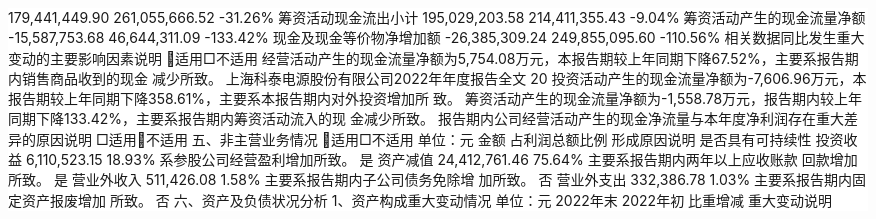 179,441,449.90
261,055,666.52
-31.26%
筹资活动现金流出小计
195,029,203.58
214,411,355.43
-9.04%
筹资活动产生的现金流量净额
-15,587,753.68
46,644,311.09
-133.42%
现金及现金等价物净增加额
-26,385,309.24
249,855,095.60
-110.56%
相关数据同比发生重大变动的主要影响因素说明
适用□不适用
经营活动产生的现金流量净额为5,754.08万元，本报告期较上年同期下降67.52%，主要系报告期内销售商品收到的现金
减少所致。
上海科泰电源股份有限公司2022年年度报告全文
20
投资活动产生的现金流量净额为-7,606.96万元，本报告期较上年同期下降358.61%，主要系本报告期内对外投资增加所
致。
筹资活动产生的现金流量净额为-1,558.78万元，报告期内较上年同期下降133.42%，主要系报告期内筹资活动流入的现
金减少所致。
报告期内公司经营活动产生的现金净流量与本年度净利润存在重大差异的原因说明
□适用不适用
五、非主营业务情况
适用□不适用
单位：元
金额
占利润总额比例
形成原因说明
是否具有可持续性
投资收益
6,110,523.15
18.93%
系参股公司经营盈利增加所致。
是
资产减值
24,412,761.46
75.64%
主要系报告期内两年以上应收账款
回款增加所致。
是
营业外收入
511,426.08
1.58%
主要系报告期内子公司债务免除增
加所致。
否
营业外支出
332,386.78
1.03%
主要系报告期内固定资产报废增加
所致。
否
六、资产及负债状况分析
1、资产构成重大变动情况
单位：元
2022年末
2022年初
比重增减
重大变动说明